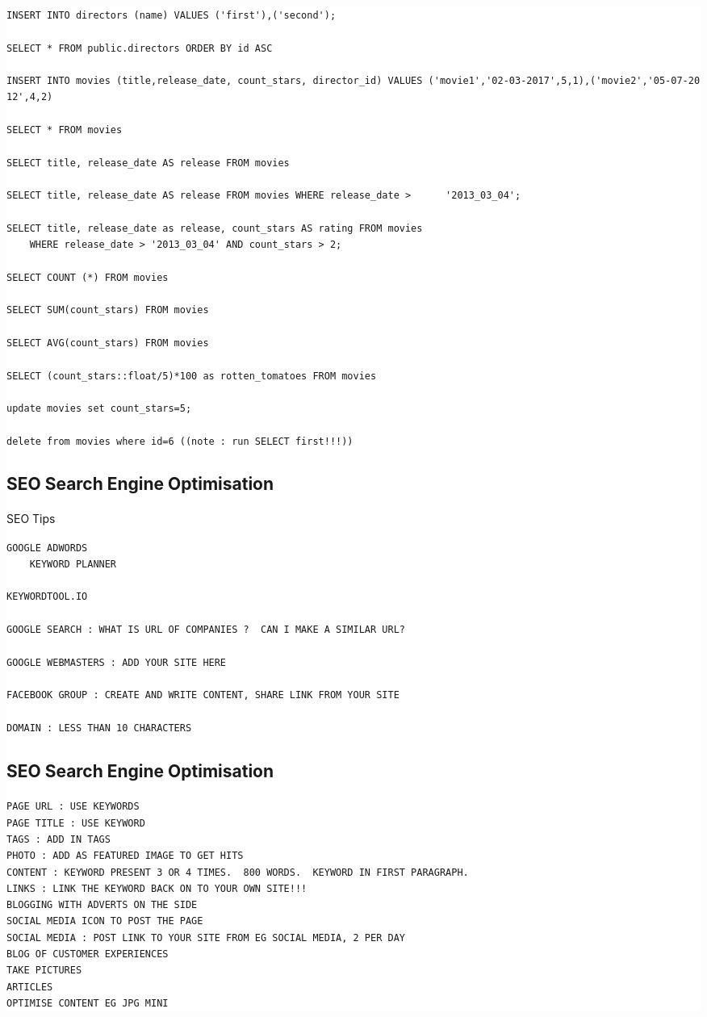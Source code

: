 ```
INSERT INTO directors (name) VALUES ('first'),('second');

SELECT * FROM public.directors ORDER BY id ASC 

INSERT INTO movies (title,release_date, count_stars, director_id) VALUES ('movie1','02-03-2017',5,1),('movie2','05-07-2012',4,2)

SELECT * FROM movies

SELECT title, release_date AS release FROM movies

SELECT title, release_date AS release FROM movies WHERE release_date >      '2013_03_04';

SELECT title, release_date as release, count_stars AS rating FROM movies 
    WHERE release_date > '2013_03_04' AND count_stars > 2;

SELECT COUNT (*) FROM movies

SELECT SUM(count_stars) FROM movies

SELECT AVG(count_stars) FROM movies

SELECT (count_stars::float/5)*100 as rotten_tomatoes FROM movies

update movies set count_stars=5;

delete from movies where id=6 ((note : run SELECT first!!!))
```

## SEO Search Engine Optimisation

SEO Tips

```
GOOGLE ADWORDS
    KEYWORD PLANNER

KEYWORDTOOL.IO

GOOGLE SEARCH : WHAT IS URL OF COMPANIES ?  CAN I MAKE A SIMILAR URL?

GOOGLE WEBMASTERS : ADD YOUR SITE HERE

FACEBOOK GROUP : CREATE AND WRITE CONTENT, SHARE LINK FROM YOUR SITE

DOMAIN : LESS THAN 10 CHARACTERS
```

## SEO Search Engine Optimisation

```
PAGE URL : USE KEYWORDS
PAGE TITLE : USE KEYWORD
TAGS : ADD IN TAGS
PHOTO : ADD AS FEATURED IMAGE TO GET HITS
CONTENT : KEYWORD PRESENT 3 OR 4 TIMES.  800 WORDS.  KEYWORD IN FIRST PARAGRAPH.
LINKS : LINK THE KEYWORD BACK ON TO YOUR OWN SITE!!!
BLOGGING WITH ADVERTS ON THE SIDE
SOCIAL MEDIA ICON TO POST THE PAGE
SOCIAL MEDIA : POST LINK TO YOUR SITE FROM EG SOCIAL MEDIA, 2 PER DAY
BLOG OF CUSTOMER EXPERIENCES
TAKE PICTURES
ARTICLES
OPTIMISE CONTENT EG JPG MINI
```